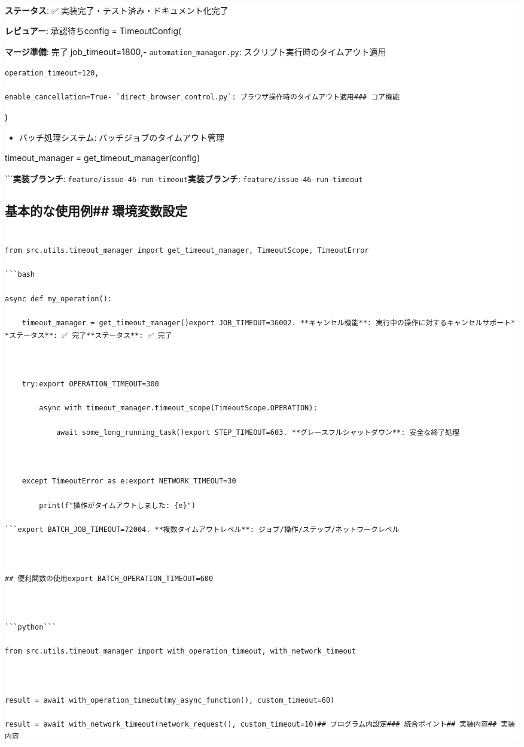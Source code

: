 **ステータス**: ✅ 実装完了・テスト済み・ドキュメント化完了

**レビュアー**: 承認待ちconfig = TimeoutConfig(

**マージ準備**: 完了
    job_timeout=1800,- `automation_manager.py`: スクリプト実行時のタイムアウト適用

    operation_timeout=120,

    enable_cancellation=True- `direct_browser_control.py`: ブラウザ操作時のタイムアウト適用### コア機能

)

- バッチ処理システム: バッチジョブのタイムアウト管理

timeout_manager = get_timeout_manager(config)

```**実装ブランチ**: `feature/issue-46-run-timeout`**実装ブランチ**: `feature/issue-46-run-timeout`



## 基本的な使用例## 環境変数設定



```python1. **TimeoutManager**: 集中化されたタイムアウト管理システム

from src.utils.timeout_manager import get_timeout_manager, TimeoutScope, TimeoutError

```bash

async def my_operation():

    timeout_manager = get_timeout_manager()export JOB_TIMEOUT=36002. **キャンセル機能**: 実行中の操作に対するキャンセルサポート**ステータス**: ✅ 完了**ステータス**: ✅ 完了



    try:export OPERATION_TIMEOUT=300

        async with timeout_manager.timeout_scope(TimeoutScope.OPERATION):

            await some_long_running_task()export STEP_TIMEOUT=603. **グレースフルシャットダウン**: 安全な終了処理



    except TimeoutError as e:export NETWORK_TIMEOUT=30

        print(f"操作がタイムアウトしました: {e}")

```export BATCH_JOB_TIMEOUT=72004. **複数タイムアウトレベル**: ジョブ/操作/ステップ/ネットワークレベル



## 便利関数の使用export BATCH_OPERATION_TIMEOUT=600



```python```

from src.utils.timeout_manager import with_operation_timeout, with_network_timeout



result = await with_operation_timeout(my_async_function(), custom_timeout=60)

result = await with_network_timeout(network_request(), custom_timeout=10)## プログラム内設定### 統合ポイント## 実装内容## 実装内容
```